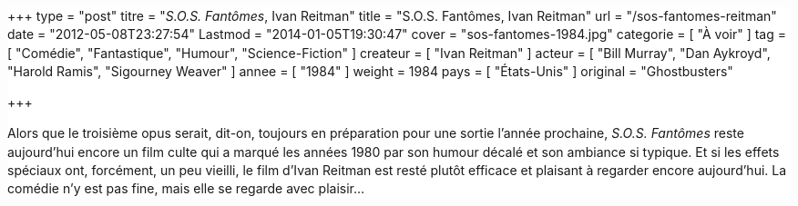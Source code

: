 +++
type = "post"
titre = "<em>S.O.S. Fantômes</em>, Ivan Reitman"
title = "S.O.S. Fantômes, Ivan Reitman"
url = "/sos-fantomes-reitman"
date = "2012-05-08T23:27:54"
Lastmod = "2014-01-05T19:30:47"
cover = "sos-fantomes-1984.jpg"
categorie = [ "À voir" ]
tag = [ "Comédie", "Fantastique", "Humour", "Science-Fiction" ]
createur = [ "Ivan Reitman" ]
acteur = [ "Bill Murray", "Dan Aykroyd", "Harold Ramis", "Sigourney Weaver" ]
annee = [ "1984" ]
weight = 1984
pays = [ "États-Unis" ]
original = "Ghostbusters"

+++

<p>Alors que le troisième opus serait, dit-on, toujours en préparation pour une sortie l&rsquo;année prochaine, <em>S.O.S. Fantômes</em> reste aujourd&rsquo;hui encore un film culte qui a marqué les années 1980 par son humour décalé et son ambiance si typique. Et si les effets spéciaux ont, forcément, un peu vieilli, le film d&rsquo;Ivan Reitman est resté plutôt efficace et plaisant à regarder encore aujourd&rsquo;hui. La comédie n&rsquo;y est pas fine, mais elle se regarde avec plaisir…</p>